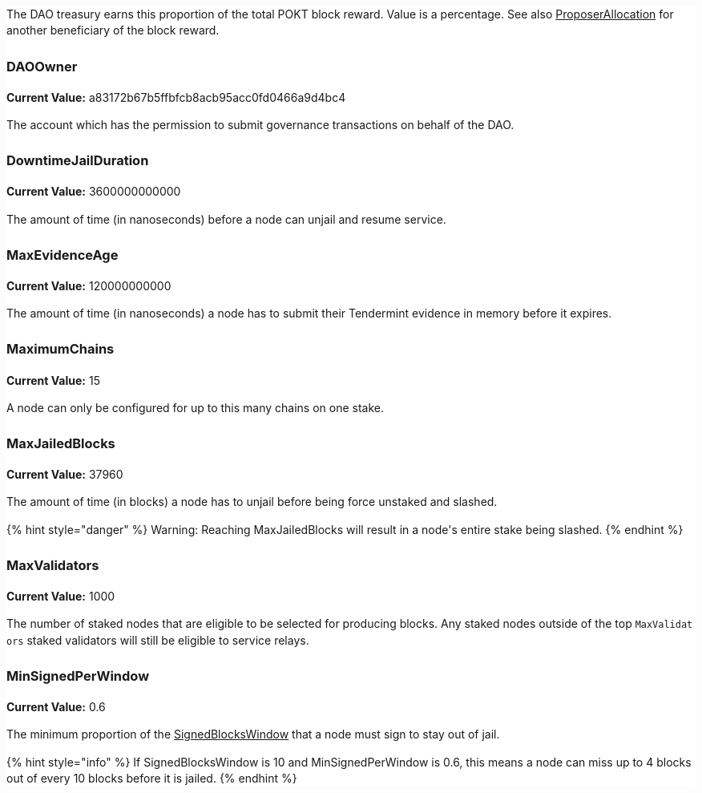 The DAO treasury earns this proportion of the total POKT block reward. Value is a percentage. See also [ProposerAllocation](protocol-parameters.md#proposerallocation) for another beneficiary of the block reward.

### DAOOwner

**Current Value:** a83172b67b5ffbfcb8acb95acc0fd0466a9d4bc4

The account which has the permission to submit governance transactions on behalf of the DAO.

### DowntimeJailDuration

**Current Value:** 3600000000000

The amount of time (in nanoseconds) before a node can unjail and resume service.

### MaxEvidenceAge

**Current Value:** 120000000000

The amount of time (in nanoseconds) a node has to submit their Tendermint evidence in memory before it expires.

### MaximumChains

**Current Value:** 15

A node can only be configured for up to this many chains on one stake.

### MaxJailedBlocks

**Current Value:** 37960

The amount of time (in blocks) a node has to unjail before being force unstaked and slashed.

{% hint style="danger" %}
Warning: Reaching MaxJailedBlocks will result in a node's entire stake being slashed.
{% endhint %}

### MaxValidators

**Current Value:** 1000

The number of staked nodes that are eligible to be selected for producing blocks. Any staked nodes outside of the top `MaxValidators` staked validators will still be eligible to service relays.

### MinSignedPerWindow

**Current Value:** 0.6

The minimum proportion of the [SignedBlocksWindow](protocol-parameters.md#signedblockswindow) that a node must sign to stay out of jail.

{% hint style="info" %}
If SignedBlocksWindow is 10 and MinSignedPerWindow is 0.6, this means a node can miss up to 4 blocks out of every 10 blocks before it is jailed.
{% endhint %}
